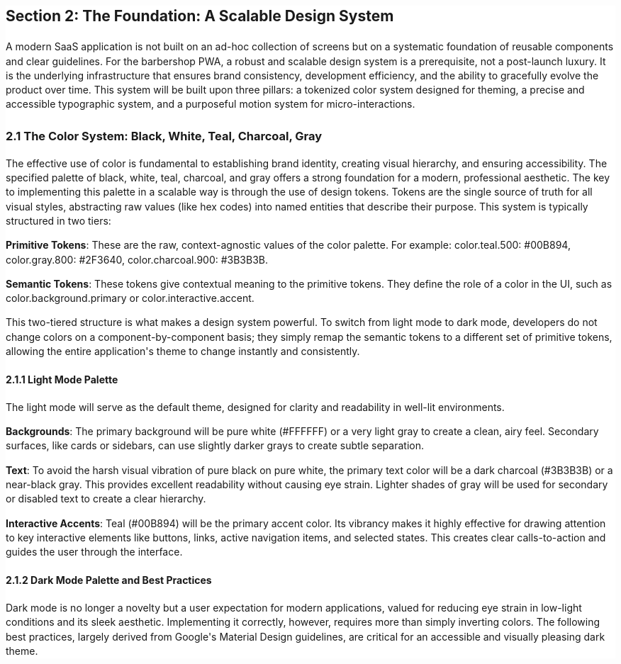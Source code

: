 ## Section 2: The Foundation: A Scalable Design System

A modern SaaS application is not built on an ad-hoc collection of screens but on a systematic foundation of reusable components and clear guidelines. For the barbershop PWA, a robust and scalable design system is a prerequisite, not a post-launch luxury. It is the underlying infrastructure that ensures brand consistency, development efficiency, and the ability to gracefully evolve the product over time. This system will be built upon three pillars: a tokenized color system designed for theming, a precise and accessible typographic system, and a purposeful motion system for micro-interactions.

### 2.1 The Color System: Black, White, Teal, Charcoal, Gray

The effective use of color is fundamental to establishing brand identity, creating visual hierarchy, and ensuring accessibility. The specified palette of black, white, teal, charcoal, and gray offers a strong foundation for a modern, professional aesthetic. The key to implementing this palette in a scalable way is through the use of design tokens. Tokens are the single source of truth for all visual styles, abstracting raw values (like hex codes) into named entities that describe their purpose. This system is typically structured in two tiers:

**Primitive Tokens**: These are the raw, context-agnostic values of the color palette. For example: color.teal.500: #00B894, color.gray.800: #2F3640, color.charcoal.900: #3B3B3B.

**Semantic Tokens**: These tokens give contextual meaning to the primitive tokens. They define the role of a color in the UI, such as color.background.primary or color.interactive.accent.

This two-tiered structure is what makes a design system powerful. To switch from light mode to dark mode, developers do not change colors on a component-by-component basis; they simply remap the semantic tokens to a different set of primitive tokens, allowing the entire application's theme to change instantly and consistently.

#### 2.1.1 Light Mode Palette
The light mode will serve as the default theme, designed for clarity and readability in well-lit environments.

**Backgrounds**: The primary background will be pure white (#FFFFFF) or a very light gray to create a clean, airy feel. Secondary surfaces, like cards or sidebars, can use slightly darker grays to create subtle separation.

**Text**: To avoid the harsh visual vibration of pure black on pure white, the primary text color will be a dark charcoal (#3B3B3B) or a near-black gray. This provides excellent readability without causing eye strain. Lighter shades of gray will be used for secondary or disabled text to create a clear hierarchy.

**Interactive Accents**: Teal (#00B894) will be the primary accent color. Its vibrancy makes it highly effective for drawing attention to key interactive elements like buttons, links, active navigation items, and selected states. This creates clear calls-to-action and guides the user through the interface.

#### 2.1.2 Dark Mode Palette and Best Practices
Dark mode is no longer a novelty but a user expectation for modern applications, valued for reducing eye strain in low-light conditions and its sleek aesthetic. Implementing it correctly, however, requires more than simply inverting colors. The following best practices, largely derived from Google's Material Design guidelines, are critical for an accessible and visually pleasing dark theme.
